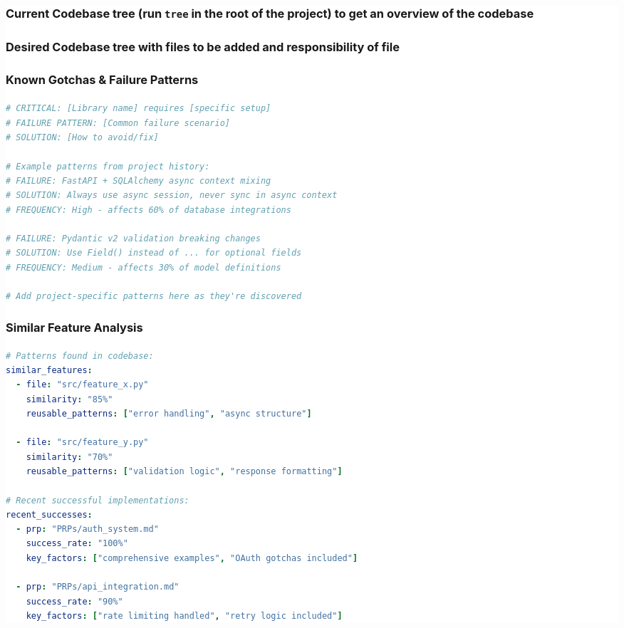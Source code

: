 ```yaml

```

### Current Codebase tree (run `tree` in the root of the project) to get an overview of the codebase
```bash

```

### Desired Codebase tree with files to be added and responsibility of file
```bash

```

### Known Gotchas & Failure Patterns
```python
# CRITICAL: [Library name] requires [specific setup]
# FAILURE PATTERN: [Common failure scenario]
# SOLUTION: [How to avoid/fix]

# Example patterns from project history:
# FAILURE: FastAPI + SQLAlchemy async context mixing
# SOLUTION: Always use async session, never sync in async context
# FREQUENCY: High - affects 60% of database integrations

# FAILURE: Pydantic v2 validation breaking changes
# SOLUTION: Use Field() instead of ... for optional fields
# FREQUENCY: Medium - affects 30% of model definitions

# Add project-specific patterns here as they're discovered
```

### Similar Feature Analysis
```yaml
# Patterns found in codebase:
similar_features:
  - file: "src/feature_x.py"
    similarity: "85%"
    reusable_patterns: ["error handling", "async structure"]
    
  - file: "src/feature_y.py" 
    similarity: "70%"
    reusable_patterns: ["validation logic", "response formatting"]

# Recent successful implementations:
recent_successes:
  - prp: "PRPs/auth_system.md"
    success_rate: "100%"
    key_factors: ["comprehensive examples", "OAuth gotchas included"]
    
  - prp: "PRPs/api_integration.md"
    success_rate: "90%"
    key_factors: ["rate limiting handled", "retry logic included"]
```
